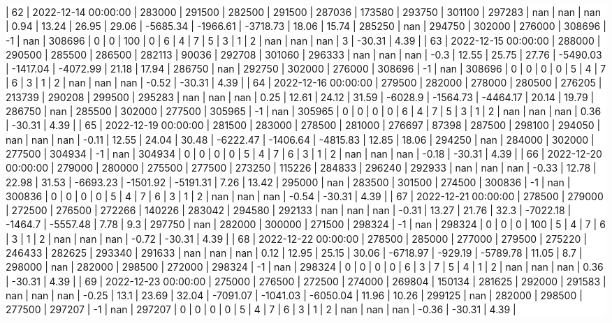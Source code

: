 |  62 | 2022-12-14 00:00:00 | 283000 | 291500 | 282500 |  291500 |      287036 |   173580 |   293750 |   301100 |   297283 |       nan |       nan |       nan |  0.94 |    13.24 |    26.95 |    29.06 |      -5685.34 |       -1966.61 |       -3718.73 |           18.06 |           15.74 |  285250 |      nan |  294750 |   302000 |   276000 |         308696 |              -1 |             nan |          308696 |                    0 |                 0 |            100 |            0 |           6 |           4 |          7 |            5 |             3 |             1 |             2 |            nan |            nan |            nan |    3    | -30.31 | 4.39 |
|  63 | 2022-12-15 00:00:00 | 288000 | 290500 | 285500 |  286500 |      282113 |    90036 |   292708 |   301060 |   296333 |       nan |       nan |       nan | -0.3  |    12.55 |    25.75 |    27.76 |      -5490.03 |       -1417.04 |       -4072.99 |           21.18 |           17.94 |  286750 |      nan |  292750 |   302000 |   276000 |         308696 |              -1 |             nan |          308696 |                    0 |                 0 |              0 |            0 |           5 |           4 |          7 |            6 |             3 |             1 |             2 |            nan |            nan |            nan |   -0.52 | -30.31 | 4.39 |
|  64 | 2022-12-16 00:00:00 | 279500 | 282000 | 278000 |  280500 |      276205 |   213739 |   290208 |   299500 |   295283 |       nan |       nan |       nan |  0.25 |    12.61 |    24.12 |    31.59 |      -6028.9  |       -1564.73 |       -4464.17 |           20.14 |           19.79 |  286750 |      nan |  285500 |   302000 |   277500 |         305965 |              -1 |             nan |          305965 |                    0 |                 0 |              0 |            0 |           6 |           4 |          7 |            5 |             3 |             1 |             2 |            nan |            nan |            nan |    0.36 | -30.31 | 4.39 |
|  65 | 2022-12-19 00:00:00 | 281500 | 283000 | 278500 |  281000 |      276697 |    87398 |   287500 |   298100 |   294050 |       nan |       nan |       nan | -0.11 |    12.55 |    24.04 |    30.48 |      -6222.47 |       -1406.64 |       -4815.83 |           12.85 |           18.06 |  294250 |      nan |  284000 |   302000 |   277500 |         304934 |              -1 |             nan |          304934 |                    0 |                 0 |              0 |            0 |           5 |           4 |          7 |            6 |             3 |             1 |             2 |            nan |            nan |            nan |   -0.18 | -30.31 | 4.39 |
|  66 | 2022-12-20 00:00:00 | 279000 | 280000 | 275500 |  277500 |      273250 |   115226 |   284833 |   296240 |   292933 |       nan |       nan |       nan | -0.33 |    12.78 |    22.98 |    31.53 |      -6693.23 |       -1501.92 |       -5191.31 |            7.26 |           13.42 |  295000 |      nan |  283500 |   301500 |   274500 |         300836 |              -1 |             nan |          300836 |                    0 |                 0 |              0 |            0 |           5 |           4 |          7 |            6 |             3 |             1 |             2 |            nan |            nan |            nan |   -0.54 | -30.31 | 4.39 |
|  67 | 2022-12-21 00:00:00 | 278500 | 279000 | 272500 |  276500 |      272266 |   140226 |   283042 |   294580 |   292133 |       nan |       nan |       nan | -0.31 |    13.27 |    21.76 |    32.3  |      -7022.18 |       -1464.7  |       -5557.48 |            7.78 |            9.3  |  297750 |      nan |  282000 |   300000 |   271500 |         298324 |              -1 |             nan |          298324 |                    0 |                 0 |              0 |          100 |           5 |           4 |          7 |            6 |             3 |             1 |             2 |            nan |            nan |            nan |   -0.72 | -30.31 | 4.39 |
|  68 | 2022-12-22 00:00:00 | 278500 | 285000 | 277000 |  279500 |      275220 |   246433 |   282625 |   293340 |   291633 |       nan |       nan |       nan |  0.12 |    12.95 |    25.15 |    30.06 |      -6718.97 |        -929.19 |       -5789.78 |           11.05 |            8.7  |  298000 |      nan |  282000 |   298500 |   272000 |         298324 |              -1 |             nan |          298324 |                    0 |                 0 |              0 |            0 |           6 |           3 |          7 |            5 |             4 |             1 |             2 |            nan |            nan |            nan |    0.36 | -30.31 | 4.39 |
|  69 | 2022-12-23 00:00:00 | 275000 | 276500 | 272500 |  274000 |      269804 |   150134 |   281625 |   292000 |   291583 |       nan |       nan |       nan | -0.25 |    13.1  |    23.69 |    32.04 |      -7091.07 |       -1041.03 |       -6050.04 |           11.96 |           10.26 |  299125 |      nan |  282000 |   298500 |   277500 |         297207 |              -1 |             nan |          297207 |                    0 |                 0 |              0 |            0 |           5 |           4 |          7 |            6 |             3 |             1 |             2 |            nan |            nan |            nan |   -0.36 | -30.31 | 4.39 |